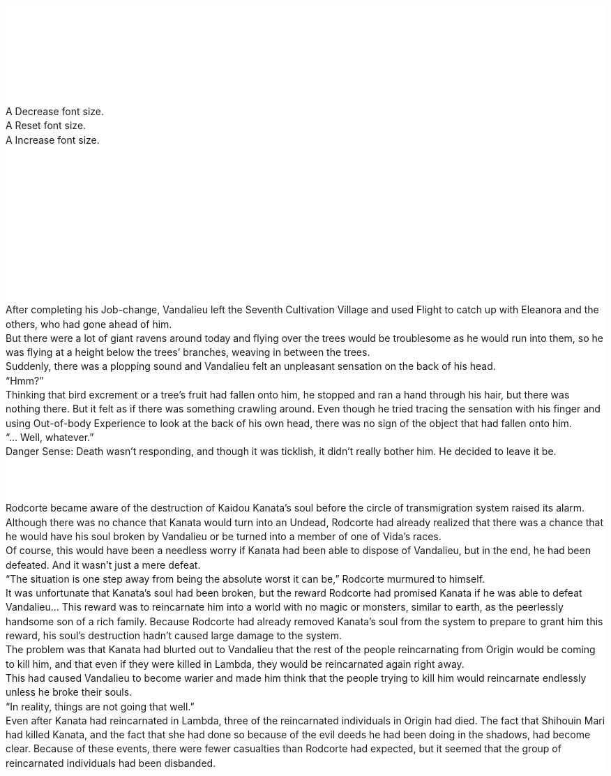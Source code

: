 <br/>
<br/>
<br/>
<br/>
<br/>
<br/>
<br/>
A Decrease font size.<br/>
A Reset font size.<br/>
A Increase font size.<br/>
<br/>
<br/>
<br/>
<br/>
<br/>
<br/>
<br/>
<br/>
<br/>
<br/>
<br/>
After completing his Job-change, Vandalieu left the Seventh Cultivation Village and used Flight to catch up with Eleanora and the others, who had gone ahead of him.<br/>
But there were a lot of giant ravens around today and flying over the trees would be troublesome as he would run into them, so he was flying at a height below the trees’ branches, weaving in between the trees.<br/>
Suddenly, there was a plopping sound and Vandalieu felt an unpleasant sensation on the back of his head.<br/>
“Hmm?”<br/>
Thinking that bird excrement or a tree’s fruit had fallen onto him, he stopped and ran a hand through his hair, but there was nothing there. But it felt as if there was something crawling around. Even though he tried tracing the sensation with his finger and using Out-of-body Experience to look at the back of his own head, there was no sign of the object that had fallen onto him.<br/>
“… Well, whatever.”<br/>
Danger Sense: Death wasn’t responding, and though it was ticklish, it didn’t really bother him. He decided to leave it be.<br/>
<br/>
<br/>
<br/>
Rodcorte became aware of the destruction of Kaidou Kanata’s soul before the circle of transmigration system raised its alarm.<br/>
Although there was no chance that Kanata would turn into an Undead, Rodcorte had already realized that there was a chance that he would have his soul broken by Vandalieu or be turned into a member of one of Vida’s races.<br/>
Of course, this would have been a needless worry if Kanata had been able to dispose of Vandalieu, but in the end, he had been defeated. And it wasn’t just a mere defeat.<br/>
“The situation is one step away from being the absolute worst it can be,” Rodcorte murmured to himself.<br/>
It was unfortunate that Kanata’s soul had been broken, but the reward Rodcorte had promised Kanata if he was able to defeat Vandalieu… This reward was to reincarnate him into a world with no magic or monsters, similar to earth, as the peerlessly handsome son of a rich family. Because Rodcorte had already removed Kanata’s soul from the system to prepare to grant him this reward, his soul’s destruction hadn’t caused large damage to the system.<br/>
The problem was that Kanata had blurted out to Vandalieu that the rest of the people reincarnating from Origin would be coming to kill him, and that even if they were killed in Lambda, they would be reincarnated again right away.<br/>
This had caused Vandalieu to become warier and made him think that the people trying to kill him would reincarnate endlessly unless he broke their souls.<br/>
“In reality, things are not going that well.”<br/>
Even after Kanata had reincarnated in Lambda, three of the reincarnated individuals in Origin had died. The fact that Shihouin Mari had killed Kanata, and the fact that she had done so because of the evil deeds he had been doing in the shadows, had become clear. Because of these events, there were fewer casualties than Rodcorte had expected, but it seemed that the group of reincarnated individuals had been disbanded.<br/>